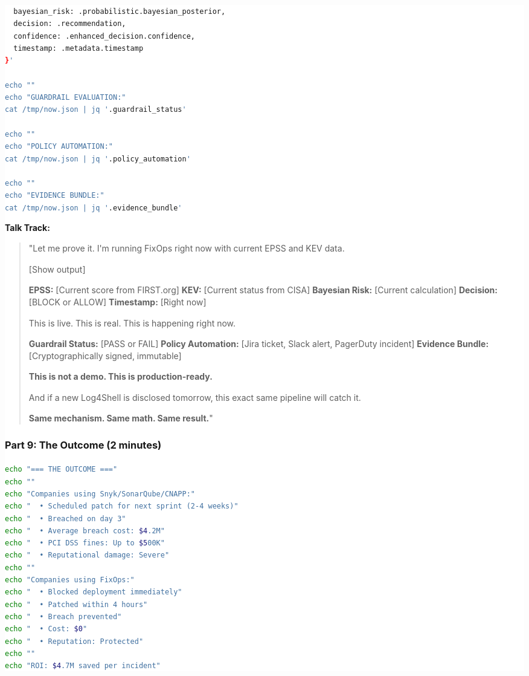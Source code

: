 ```bash
  bayesian_risk: .probabilistic.bayesian_posterior,
  decision: .recommendation,
  confidence: .enhanced_decision.confidence,
  timestamp: .metadata.timestamp
}'

echo ""
echo "GUARDRAIL EVALUATION:"
cat /tmp/now.json | jq '.guardrail_status'

echo ""
echo "POLICY AUTOMATION:"
cat /tmp/now.json | jq '.policy_automation'

echo ""
echo "EVIDENCE BUNDLE:"
cat /tmp/now.json | jq '.evidence_bundle'
```

**Talk Track:**
> "Let me prove it. I'm running FixOps right now with current EPSS and KEV data.
> 
> [Show output]
> 
> **EPSS:** [Current score from FIRST.org]
> **KEV:** [Current status from CISA]
> **Bayesian Risk:** [Current calculation]
> **Decision:** [BLOCK or ALLOW]
> **Timestamp:** [Right now]
> 
> This is live. This is real. This is happening right now.
> 
> **Guardrail Status:** [PASS or FAIL]
> **Policy Automation:** [Jira ticket, Slack alert, PagerDuty incident]
> **Evidence Bundle:** [Cryptographically signed, immutable]
> 
> **This is not a demo. This is production-ready.**
> 
> And if a new Log4Shell is disclosed tomorrow, this exact same pipeline will catch it.
> 
> **Same mechanism. Same math. Same result.**"

### Part 9: The Outcome (2 minutes)

```bash
echo "=== THE OUTCOME ==="
echo ""
echo "Companies using Snyk/SonarQube/CNAPP:"
echo "  • Scheduled patch for next sprint (2-4 weeks)"
echo "  • Breached on day 3"
echo "  • Average breach cost: $4.2M"
echo "  • PCI DSS fines: Up to $500K"
echo "  • Reputational damage: Severe"
echo ""
echo "Companies using FixOps:"
echo "  • Blocked deployment immediately"
echo "  • Patched within 4 hours"
echo "  • Breach prevented"
echo "  • Cost: $0"
echo "  • Reputation: Protected"
echo ""
echo "ROI: $4.7M saved per incident"
```

